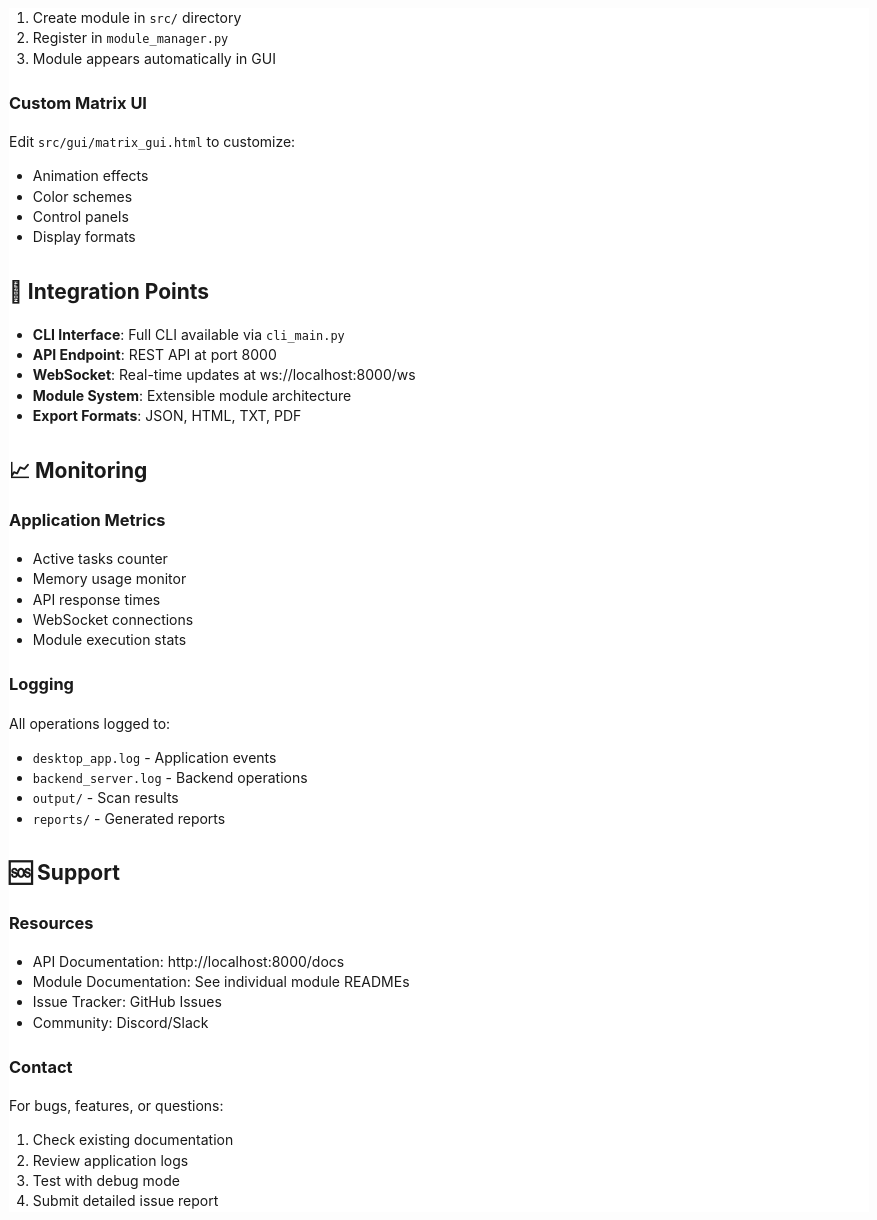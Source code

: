 1. Create module in `src/` directory
2. Register in `module_manager.py`
3. Module appears automatically in GUI

### Custom Matrix UI

Edit `src/gui/matrix_gui.html` to customize:
- Animation effects
- Color schemes
- Control panels
- Display formats

## 🔗 Integration Points

- **CLI Interface**: Full CLI available via `cli_main.py`
- **API Endpoint**: REST API at port 8000
- **WebSocket**: Real-time updates at ws://localhost:8000/ws
- **Module System**: Extensible module architecture
- **Export Formats**: JSON, HTML, TXT, PDF

## 📈 Monitoring

### Application Metrics

- Active tasks counter
- Memory usage monitor
- API response times
- WebSocket connections
- Module execution stats

### Logging

All operations logged to:
- `desktop_app.log` - Application events
- `backend_server.log` - Backend operations
- `output/` - Scan results
- `reports/` - Generated reports

## 🆘 Support

### Resources

- API Documentation: http://localhost:8000/docs
- Module Documentation: See individual module READMEs
- Issue Tracker: GitHub Issues
- Community: Discord/Slack

### Contact

For bugs, features, or questions:
1. Check existing documentation
2. Review application logs
3. Test with debug mode
4. Submit detailed issue report
